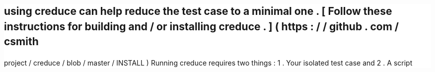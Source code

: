 using
creduce
can
help
reduce
the
test
case
to
a
minimal
one
.
[
Follow
these
instructions
for
building
and
/
or
installing
creduce
.
]
(
https
:
/
/
github
.
com
/
csmith
-
project
/
creduce
/
blob
/
master
/
INSTALL
)
Running
creduce
requires
two
things
:
1
.
Your
isolated
test
case
and
2
.
A
script